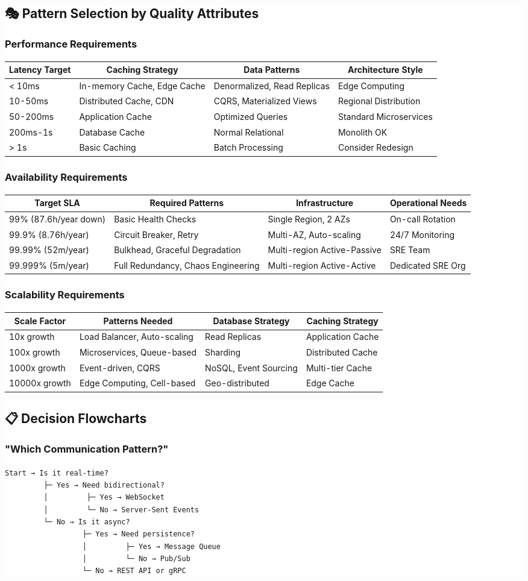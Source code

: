 ## 🎭 Pattern Selection by Quality Attributes

### Performance Requirements

| Latency Target | Caching Strategy | Data Patterns | Architecture Style |
|---------------|------------------|---------------|-------------------|
| < 10ms | In-memory Cache, Edge Cache | Denormalized, Read Replicas | Edge Computing |
| 10-50ms | Distributed Cache, CDN | CQRS, Materialized Views | Regional Distribution |
| 50-200ms | Application Cache | Optimized Queries | Standard Microservices |
| 200ms-1s | Database Cache | Normal Relational | Monolith OK |
| > 1s | Basic Caching | Batch Processing | Consider Redesign |

### Availability Requirements

| Target SLA | Required Patterns | Infrastructure | Operational Needs |
|------------|------------------|----------------|-------------------|
| 99% (87.6h/year down) | Basic Health Checks | Single Region, 2 AZs | On-call Rotation |
| 99.9% (8.76h/year) | Circuit Breaker, Retry | Multi-AZ, Auto-scaling | 24/7 Monitoring |
| 99.99% (52m/year) | Bulkhead, Graceful Degradation | Multi-region Active-Passive | SRE Team |
| 99.999% (5m/year) | Full Redundancy, Chaos Engineering | Multi-region Active-Active | Dedicated SRE Org |

### Scalability Requirements

| Scale Factor | Patterns Needed | Database Strategy | Caching Strategy |
|-------------|-----------------|-------------------|------------------|
| 10x growth | Load Balancer, Auto-scaling | Read Replicas | Application Cache |
| 100x growth | Microservices, Queue-based | Sharding | Distributed Cache |
| 1000x growth | Event-driven, CQRS | NoSQL, Event Sourcing | Multi-tier Cache |
| 10000x growth | Edge Computing, Cell-based | Geo-distributed | Edge Cache |

## 📋 Decision Flowcharts

### "Which Communication Pattern?"
```
Start → Is it real-time?
         ├─ Yes → Need bidirectional?
         │         ├─ Yes → WebSocket
         │         └─ No → Server-Sent Events
         └─ No → Is it async?
                  ├─ Yes → Need persistence?
                  │         ├─ Yes → Message Queue
                  │         └─ No → Pub/Sub
                  └─ No → REST API or gRPC
```
